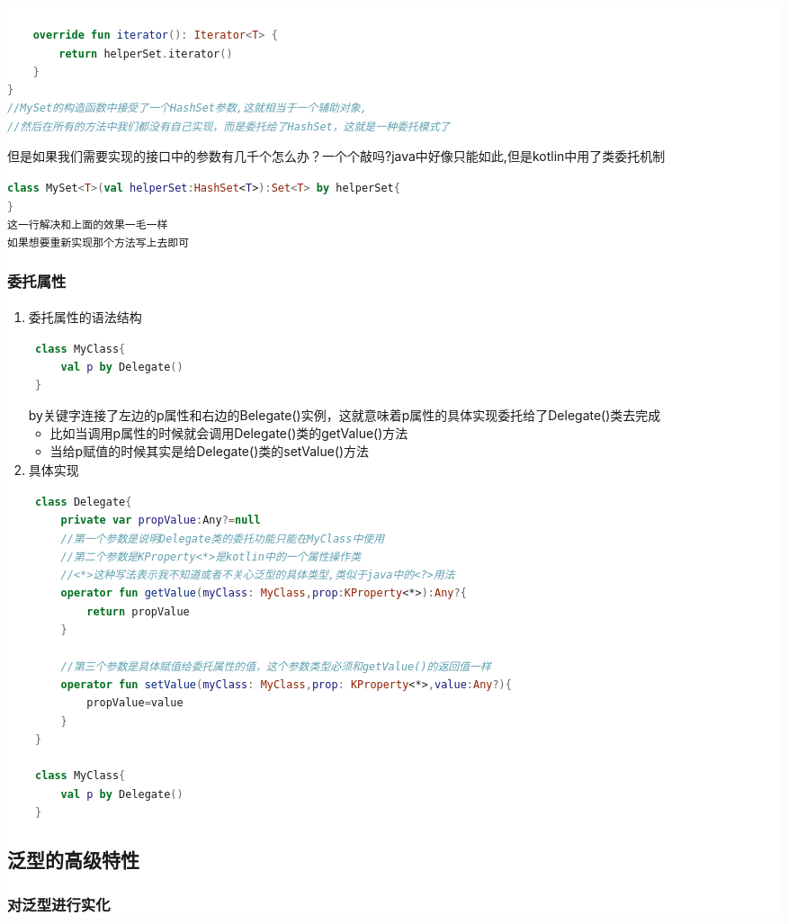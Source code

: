 ```kotlin

    override fun iterator(): Iterator<T> {
        return helperSet.iterator()
    }
}
//MySet的构造函数中接受了一个HashSet参数,这就相当于一个辅助对象,
//然后在所有的方法中我们都没有自己实现，而是委托给了HashSet，这就是一种委托模式了
```
但是如果我们需要实现的接口中的参数有几千个怎么办？一个个敲吗?java中好像只能如此,但是kotlin中用了类委托机制
```kotlin
class MySet<T>(val helperSet:HashSet<T>):Set<T> by helperSet{
}
这一行解决和上面的效果一毛一样
如果想要重新实现那个方法写上去即可
```

### 委托属性
1. 委托属性的语法结构
   ```kotlin
    class MyClass{
        val p by Delegate()
    }
   ```
    by关键字连接了左边的p属性和右边的Belegate()实例，这就意味着p属性的具体实现委托给了Delegate()类去完成
    - 比如当调用p属性的时候就会调用Delegate()类的getValue()方法
    - 当给p赋值的时候其实是给Delegate()类的setValue()方法
2. 具体实现
   ```kotlin
    class Delegate{
        private var propValue:Any?=null
        //第一个参数是说明Delegate类的委托功能只能在MyClass中使用
        //第二个参数是KProperty<*>是kotlin中的一个属性操作类
        //<*>这种写法表示我不知道或者不关心泛型的具体类型,类似于java中的<?>用法
        operator fun getValue(myClass: MyClass,prop:KProperty<*>):Any?{
            return propValue
        }

        //第三个参数是具体赋值给委托属性的值，这个参数类型必须和getValue()的返回值一样
        operator fun setValue(myClass: MyClass,prop: KProperty<*>,value:Any?){
            propValue=value
        }
    }

    class MyClass{
        val p by Delegate()
    }
   ```

## 泛型的高级特性

### 对泛型进行实化
